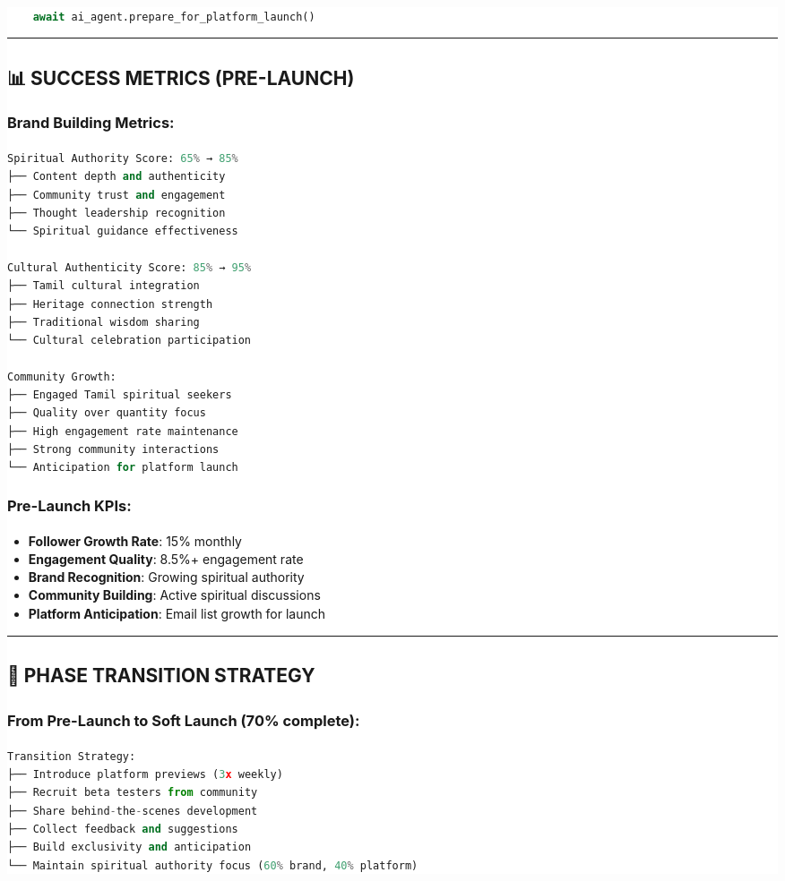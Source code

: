 ```python
    await ai_agent.prepare_for_platform_launch()
```

---

## 📊 **SUCCESS METRICS (PRE-LAUNCH)**

### **Brand Building Metrics:**
```python
Spiritual Authority Score: 65% → 85%
├── Content depth and authenticity
├── Community trust and engagement
├── Thought leadership recognition
└── Spiritual guidance effectiveness

Cultural Authenticity Score: 85% → 95%
├── Tamil cultural integration
├── Heritage connection strength
├── Traditional wisdom sharing
└── Cultural celebration participation

Community Growth:
├── Engaged Tamil spiritual seekers
├── Quality over quantity focus
├── High engagement rate maintenance
├── Strong community interactions
└── Anticipation for platform launch
```

### **Pre-Launch KPIs:**
- **Follower Growth Rate**: 15% monthly
- **Engagement Quality**: 8.5%+ engagement rate
- **Brand Recognition**: Growing spiritual authority
- **Community Building**: Active spiritual discussions
- **Platform Anticipation**: Email list growth for launch

---

## 🎯 **PHASE TRANSITION STRATEGY**

### **From Pre-Launch to Soft Launch (70% complete):**
```python
Transition Strategy:
├── Introduce platform previews (3x weekly)
├── Recruit beta testers from community
├── Share behind-the-scenes development
├── Collect feedback and suggestions
├── Build exclusivity and anticipation
└── Maintain spiritual authority focus (60% brand, 40% platform)
```
